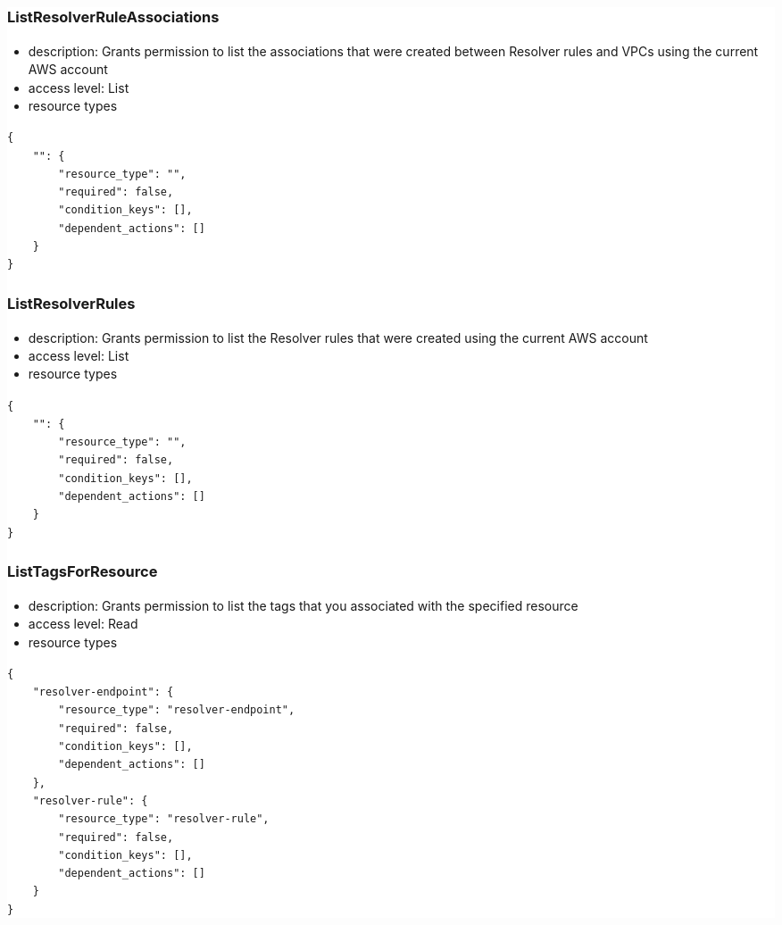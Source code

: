 ### ListResolverRuleAssociations

- description: Grants permission to list the associations that were created between Resolver rules and VPCs using the current AWS account
- access level: List
- resource types

```
{
    "": {
        "resource_type": "",
        "required": false,
        "condition_keys": [],
        "dependent_actions": []
    }
}
```

### ListResolverRules

- description: Grants permission to list the Resolver rules that were created using the current AWS account
- access level: List
- resource types

```
{
    "": {
        "resource_type": "",
        "required": false,
        "condition_keys": [],
        "dependent_actions": []
    }
}
```

### ListTagsForResource

- description: Grants permission to list the tags that you associated with the specified resource
- access level: Read
- resource types

```
{
    "resolver-endpoint": {
        "resource_type": "resolver-endpoint",
        "required": false,
        "condition_keys": [],
        "dependent_actions": []
    },
    "resolver-rule": {
        "resource_type": "resolver-rule",
        "required": false,
        "condition_keys": [],
        "dependent_actions": []
    }
}
```

